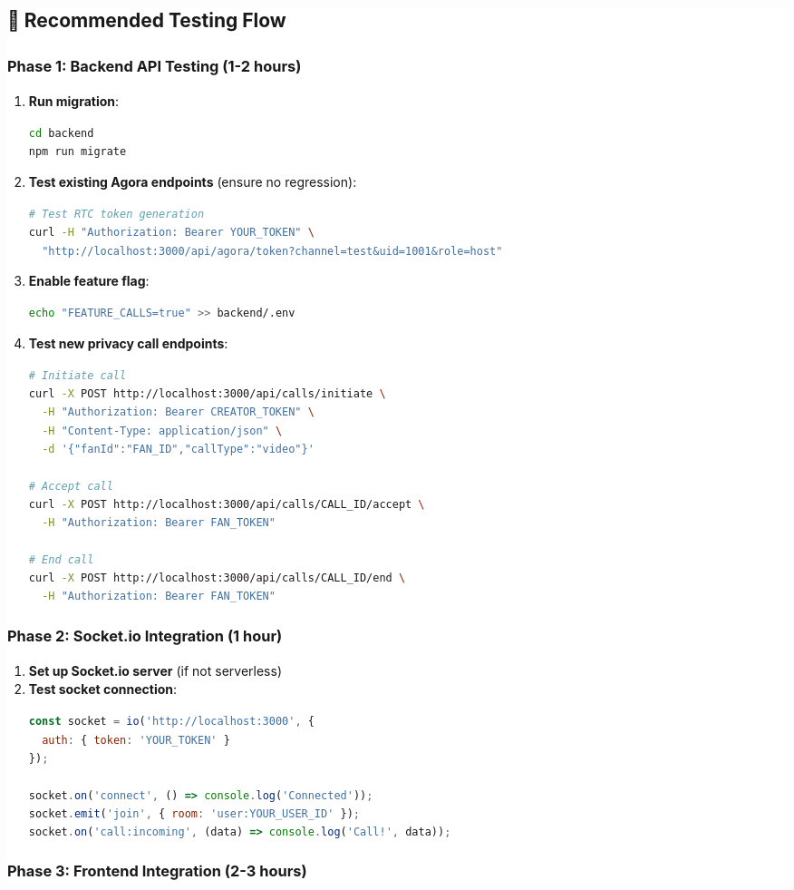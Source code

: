 
## 🚀 Recommended Testing Flow

### Phase 1: Backend API Testing (1-2 hours)

1. **Run migration**:
   ```bash
   cd backend
   npm run migrate
   ```

2. **Test existing Agora endpoints** (ensure no regression):
   ```bash
   # Test RTC token generation
   curl -H "Authorization: Bearer YOUR_TOKEN" \
     "http://localhost:3000/api/agora/token?channel=test&uid=1001&role=host"
   ```

3. **Enable feature flag**:
   ```bash
   echo "FEATURE_CALLS=true" >> backend/.env
   ```

4. **Test new privacy call endpoints**:
   ```bash
   # Initiate call
   curl -X POST http://localhost:3000/api/calls/initiate \
     -H "Authorization: Bearer CREATOR_TOKEN" \
     -H "Content-Type: application/json" \
     -d '{"fanId":"FAN_ID","callType":"video"}'

   # Accept call
   curl -X POST http://localhost:3000/api/calls/CALL_ID/accept \
     -H "Authorization: Bearer FAN_TOKEN"

   # End call
   curl -X POST http://localhost:3000/api/calls/CALL_ID/end \
     -H "Authorization: Bearer FAN_TOKEN"
   ```

### Phase 2: Socket.io Integration (1 hour)

1. **Set up Socket.io server** (if not serverless)
2. **Test socket connection**:
   ```javascript
   const socket = io('http://localhost:3000', {
     auth: { token: 'YOUR_TOKEN' }
   });

   socket.on('connect', () => console.log('Connected'));
   socket.emit('join', { room: 'user:YOUR_USER_ID' });
   socket.on('call:incoming', (data) => console.log('Call!', data));
   ```

### Phase 3: Frontend Integration (2-3 hours)
